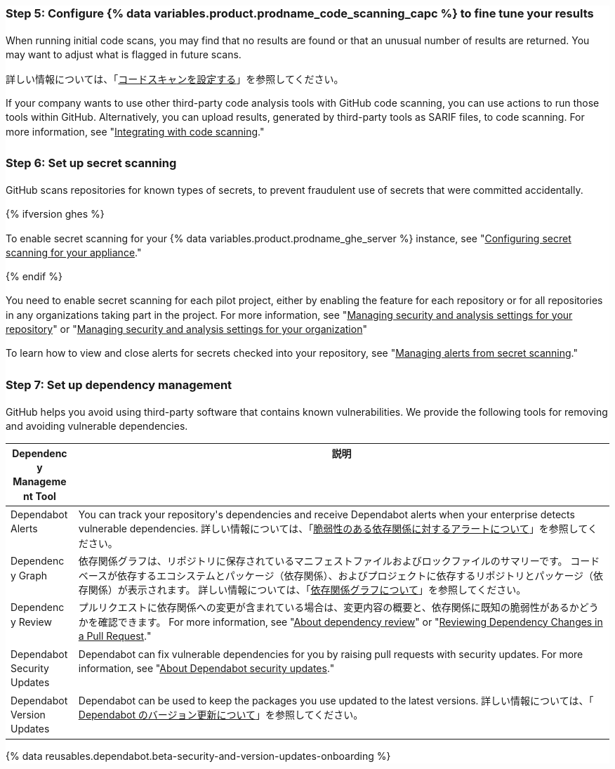 ### Step 5: Configure {% data variables.product.prodname_code_scanning_capc %} to fine tune your results

When running initial code scans, you may find that no results are found or that an unusual number of results are returned. You may want to adjust what is flagged in future scans.

詳しい情報については、「[コードスキャンを設定する](/code-security/code-scanning/automatically-scanning-your-code-for-vulnerabilities-and-errors/configuring-code-scanning)」を参照してください。

If your company wants to use other third-party code analysis tools with GitHub code scanning, you can use actions to run those tools within GitHub. Alternatively, you can upload results, generated by third-party tools as SARIF files, to code scanning. For more information, see "[Integrating with code scanning](/code-security/code-scanning/integrating-with-code-scanning)."

### Step 6: Set up secret scanning

GitHub scans repositories for known types of secrets, to prevent fraudulent use of secrets that were committed accidentally.

{% ifversion ghes %}

To enable secret scanning for your {% data variables.product.prodname_ghe_server %} instance, see "[Configuring secret scanning for your appliance](/admin/advanced-security/configuring-secret-scanning-for-your-appliance)."

{% endif %}

You need to enable secret scanning for each pilot project, either by enabling the feature for each repository or for all repositories in any organizations taking part in the project. For more information, see "[Managing security and analysis settings for your repository](/repositories/managing-your-repositorys-settings-and-features/enabling-features-for-your-repository/managing-security-and-analysis-settings-for-your-repository)" or "[Managing security and analysis settings for your organization](/organizations/keeping-your-organization-secure/managing-security-and-analysis-settings-for-your-organization)"

To learn how to view and close alerts for secrets checked into your repository, see "[Managing alerts from secret scanning](/code-security/secret-scanning/managing-alerts-from-secret-scanning)."

### Step 7: Set up dependency management

GitHub helps you avoid using third-party software that contains known vulnerabilities. We provide the following tools for removing and avoiding vulnerable dependencies.

| Dependency Management Tool                     | 説明                                                                                                                                                                                                                                                                                                                                                                                                              |
| ---------------------------------------------- | --------------------------------------------------------------------------------------------------------------------------------------------------------------------------------------------------------------------------------------------------------------------------------------------------------------------------------------------------------------------------------------------------------------- |
| Dependabot Alerts                              | You can track your repository's dependencies and receive Dependabot alerts when your enterprise detects vulnerable dependencies. 詳しい情報については、「[脆弱性のある依存関係に対するアラートについて](/code-security/supply-chain-security/managing-vulnerabilities-in-your-projects-dependencies/about-alerts-for-vulnerable-dependencies)」を参照してください。                                                                                          |
| Dependency Graph                               | 依存関係グラフは、リポジトリに保存されているマニフェストファイルおよびロックファイルのサマリーです。 コードベースが依存するエコシステムとパッケージ（依存関係）、およびプロジェクトに依存するリポジトリとパッケージ（依存関係）が表示されます。 詳しい情報については、「[依存関係グラフについて](/code-security/supply-chain-security/understanding-your-software-supply-chain/about-the-dependency-graph)」を参照してください。 |{% ifversion ghes > 3.1 or ghec %}
| Dependency Review                              | プルリクエストに依存関係への変更が含まれている場合は、変更内容の概要と、依存関係に既知の脆弱性があるかどうかを確認できます。 For more information, see "[About dependency review](/code-security/supply-chain-security/understanding-your-software-supply-chain/about-dependency-review)" or  "[Reviewing Dependency Changes in a Pull Request](/github/collaborating-with-pull-requests/reviewing-changes-in-pull-requests/reviewing-dependency-changes-in-a-pull-request)." |{% endif %} {% ifversion ghec or ghes > 3.2 %}
| Dependabot Security Updates                    | Dependabot can fix vulnerable dependencies for you by raising pull requests with security updates. For more information, see "[About Dependabot security updates](/code-security/supply-chain-security/managing-vulnerabilities-in-your-projects-dependencies/about-dependabot-security-updates)."                                                                                                              |
| Dependabot Version Updates                     | Dependabot can be used to keep the packages you use updated to the latest versions. 詳しい情報については、「[ Dependabot のバージョン更新について](/code-security/supply-chain-security/keeping-your-dependencies-updated-automatically/about-dependabot-version-updates)」を参照してください。 | {% endif %}

{% data reusables.dependabot.beta-security-and-version-updates-onboarding %}
